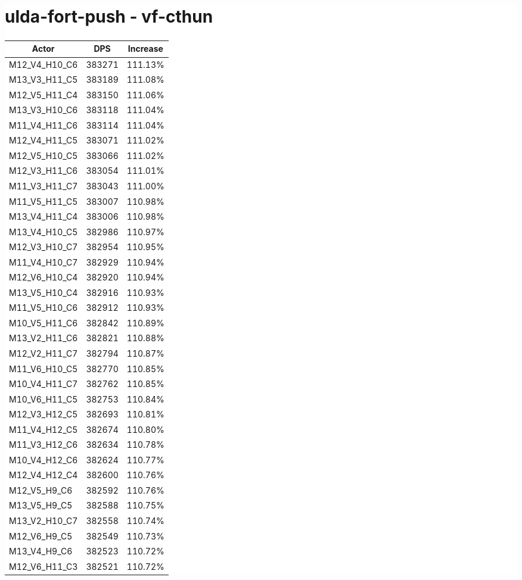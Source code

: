 # ulda-fort-push - vf-cthun
| Actor | DPS | Increase |
|---|:---:|:---:|
|M12_V4_H10_C6|383271|111.13%|
|M13_V3_H11_C5|383189|111.08%|
|M12_V5_H11_C4|383150|111.06%|
|M13_V3_H10_C6|383118|111.04%|
|M11_V4_H11_C6|383114|111.04%|
|M12_V4_H11_C5|383071|111.02%|
|M12_V5_H10_C5|383066|111.02%|
|M12_V3_H11_C6|383054|111.01%|
|M11_V3_H11_C7|383043|111.00%|
|M11_V5_H11_C5|383007|110.98%|
|M13_V4_H11_C4|383006|110.98%|
|M13_V4_H10_C5|382986|110.97%|
|M12_V3_H10_C7|382954|110.95%|
|M11_V4_H10_C7|382929|110.94%|
|M12_V6_H10_C4|382920|110.94%|
|M13_V5_H10_C4|382916|110.93%|
|M11_V5_H10_C6|382912|110.93%|
|M10_V5_H11_C6|382842|110.89%|
|M13_V2_H11_C6|382821|110.88%|
|M12_V2_H11_C7|382794|110.87%|
|M11_V6_H10_C5|382770|110.85%|
|M10_V4_H11_C7|382762|110.85%|
|M10_V6_H11_C5|382753|110.84%|
|M12_V3_H12_C5|382693|110.81%|
|M11_V4_H12_C5|382674|110.80%|
|M11_V3_H12_C6|382634|110.78%|
|M10_V4_H12_C6|382624|110.77%|
|M12_V4_H12_C4|382600|110.76%|
|M12_V5_H9_C6|382592|110.76%|
|M13_V5_H9_C5|382588|110.75%|
|M13_V2_H10_C7|382558|110.74%|
|M12_V6_H9_C5|382549|110.73%|
|M13_V4_H9_C6|382523|110.72%|
|M12_V6_H11_C3|382521|110.72%|